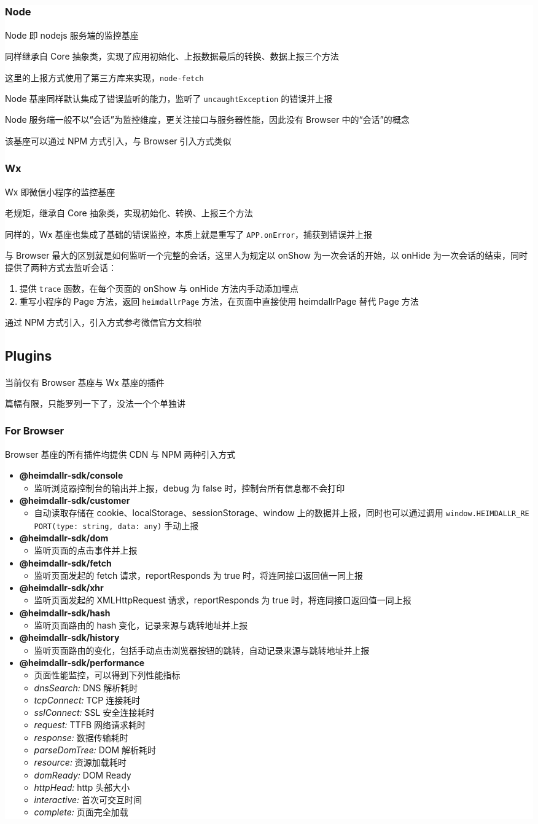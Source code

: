 ```js
```

### Node

Node 即 nodejs 服务端的监控基座

同样继承自 Core 抽象类，实现了应用初始化、上报数据最后的转换、数据上报三个方法

这里的上报方式使用了第三方库来实现，`node-fetch`

Node 基座同样默认集成了错误监听的能力，监听了 `uncaughtException` 的错误并上报

Node 服务端一般不以“会话”为监控维度，更关注接口与服务器性能，因此没有 Browser 中的“会话”的概念

该基座可以通过 NPM 方式引入，与 Browser 引入方式类似

### Wx

Wx 即微信小程序的监控基座

老规矩，继承自 Core 抽象类，实现初始化、转换、上报三个方法

同样的，Wx 基座也集成了基础的错误监控，本质上就是重写了 `APP.onError`，捕获到错误并上报

与 Browser 最大的区别就是如何监听一个完整的会话，这里人为规定以 onShow 为一次会话的开始，以 onHide 为一次会话的结束，同时提供了两种方式去监听会话：

1. 提供 `trace` 函数，在每个页面的 onShow 与 onHide 方法内手动添加埋点
2. 重写小程序的 Page 方法，返回 `heimdallrPage` 方法，在页面中直接使用 heimdallrPage 替代 Page 方法

通过 NPM 方式引入，引入方式参考微信官方文档啦

## Plugins

当前仅有 Browser 基座与 Wx 基座的插件

篇幅有限，只能罗列一下了，没法一个个单独讲

### For Browser

Browser 基座的所有插件均提供 CDN 与 NPM 两种引入方式

- **@heimdallr-sdk/console**
  - 监听浏览器控制台的输出并上报，debug 为 false 时，控制台所有信息都不会打印
- **@heimdallr-sdk/customer**
  - 自动读取存储在 cookie、localStorage、sessionStorage、window 上的数据并上报，同时也可以通过调用 `window.HEIMDALLR_REPORT(type: string, data: any)` 手动上报
- **@heimdallr-sdk/dom**
  - 监听页面的点击事件并上报
- **@heimdallr-sdk/fetch**
  - 监听页面发起的 fetch 请求，reportResponds 为 true 时，将连同接口返回值一同上报
- **@heimdallr-sdk/xhr**
  - 监听页面发起的 XMLHttpRequest 请求，reportResponds 为 true 时，将连同接口返回值一同上报
- **@heimdallr-sdk/hash**
  - 监听页面路由的 hash 变化，记录来源与跳转地址并上报
- **@heimdallr-sdk/history**
  - 监听页面路由的变化，包括手动点击浏览器按钮的跳转，自动记录来源与跳转地址并上报
- **@heimdallr-sdk/performance**
  - 页面性能监控，可以得到下列性能指标
  - _dnsSearch:_ DNS 解析耗时
  - _tcpConnect:_ TCP 连接耗时
  - _sslConnect:_ SSL 安全连接耗时
  - _request:_ TTFB 网络请求耗时
  - _response:_ 数据传输耗时
  - _parseDomTree:_ DOM 解析耗时
  - _resource:_ 资源加载耗时
  - _domReady:_ DOM Ready
  - _httpHead:_ http 头部大小
  - _interactive:_ 首次可交互时间
  - _complete:_ 页面完全加载